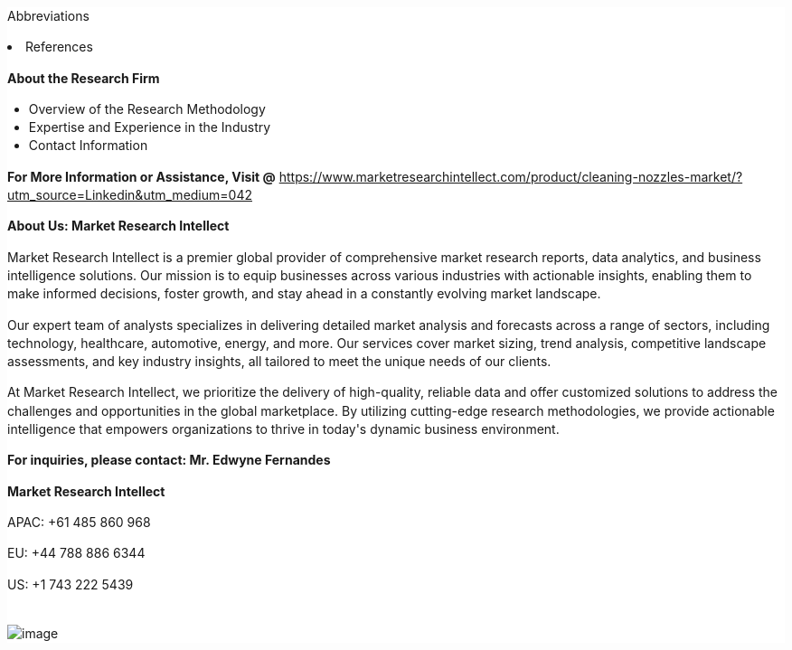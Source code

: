 Abbreviations</li><li>References</li></ul><p><strong>About the Research Firm</strong></p><ul><li>Overview of the Research Methodology</li><li>Expertise and Experience in the Industry</li><li>Contact Information</li></ul></div><div class="article-main__content" data-test-id="publishing-text-block"><p><span class="font-[700]"><strong>For More Information or Assistance, Visit @</strong>&nbsp;<a href="https://www.marketresearchintellect.com/product/cleaning-nozzles-market/?utm_source=Linkedin&utm_medium=042">https://www.marketresearchintellect.com/product/cleaning-nozzles-market/?utm_source=Linkedin&utm_medium=042</a></span></p><p><strong>About Us: Market Research Intellect</strong></p><p>Market Research Intellect is a premier global provider of comprehensive market research reports, data analytics, and business intelligence solutions. Our mission is to equip businesses across various industries with actionable insights, enabling them to make informed decisions, foster growth, and stay ahead in a constantly evolving market landscape.</p><p>Our expert team of analysts specializes in delivering detailed market analysis and forecasts across a range of sectors, including technology, healthcare, automotive, energy, and more. Our services cover market sizing, trend analysis, competitive landscape assessments, and key industry insights, all tailored to meet the unique needs of our clients.</p><p>At Market Research Intellect, we prioritize the delivery of high-quality, reliable data and offer customized solutions to address the challenges and opportunities in the global marketplace. By utilizing cutting-edge research methodologies, we provide actionable intelligence that empowers organizations to thrive in today's dynamic business environment.</p><p><strong>For inquiries, please contact: Mr. Edwyne Fernandes</strong></p><p><strong>Market Research Intellect</strong></p><p>APAC: +61 485 860 968</p><p>EU: +44 788 886 6344</p><p>US: +1 743 222 5439</p></div><div class="article-main__content" data-test-id="publishing-text-block">&nbsp;</div>
![image](https://github.com/user-attachments/assets/4dafe7e4-8721-4241-9bd7-8303829e9126)
